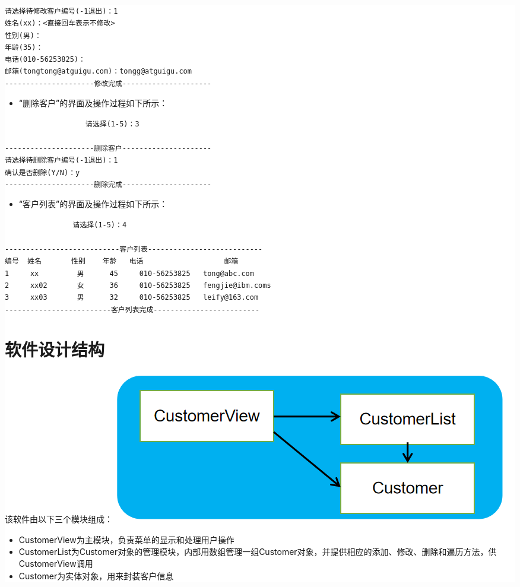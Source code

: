 ```text
请选择待修改客户编号(-1退出)：1
姓名(xx)：<直接回车表示不修改>
性别(男)：
年龄(35)：
电话(010-56253825)：
邮箱(tongtong@atguigu.com)：tongg@atguigu.com
---------------------修改完成---------------------

```
* “删除客户”的界面及操作过程如下所示：
```text
                   请选择(1-5)：3

---------------------删除客户---------------------
请选择待删除客户编号(-1退出)：1
确认是否删除(Y/N)：y
---------------------删除完成---------------------
```

* “客户列表”的界面及操作过程如下所示：
```text
 				请选择(1-5)：4

---------------------------客户列表---------------------------
编号  姓名       性别    年龄   电话                   邮箱
1     xx         男      45     010-56253825   tong@abc.com
2     xx02       女      36     010-56253825   fengjie@ibm.coms
3     xx03       男      32     010-56253825   leify@163.com
-------------------------客户列表完成-------------------------

```

# 软件设计结构
该软件由以下三个模块组成：
![](./images/customer_system01.png)  

* CustomerView为主模块，负责菜单的显示和处理用户操作
* CustomerList为Customer对象的管理模块，内部用数组管理一组Customer对象，并提供相应的添加、修改、删除和遍历方法，供CustomerView调用
* Customer为实体对象，用来封装客户信息
